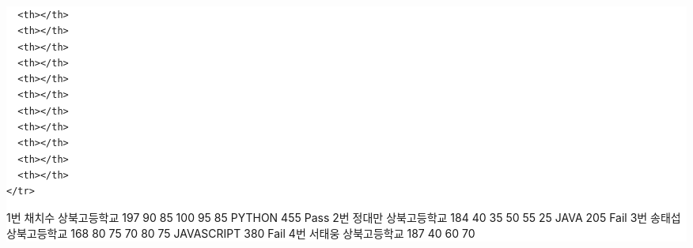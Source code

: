       <th></th>
      <th></th>
      <th></th>
      <th></th>
      <th></th>
      <th></th>
      <th></th>
      <th></th>
      <th></th>
      <th></th>
      <th></th>
    </tr>
  </thead>
  <tbody>
    <tr>
      <th>1번</th>
      <td>채치수</td>
      <td>상북고등학교</td>
      <td>197</td>
      <td>90</td>
      <td>85</td>
      <td>100</td>
      <td>95</td>
      <td>85</td>
      <td>PYTHON</td>
      <td>455</td>
      <td>Pass</td>
    </tr>
    <tr>
      <th>2번</th>
      <td>정대만</td>
      <td>상북고등학교</td>
      <td>184</td>
      <td>40</td>
      <td>35</td>
      <td>50</td>
      <td>55</td>
      <td>25</td>
      <td>JAVA</td>
      <td>205</td>
      <td>Fail</td>
    </tr>
    <tr>
      <th>3번</th>
      <td>송태섭</td>
      <td>상북고등학교</td>
      <td>168</td>
      <td>80</td>
      <td>75</td>
      <td>70</td>
      <td>80</td>
      <td>75</td>
      <td>JAVASCRIPT</td>
      <td>380</td>
      <td>Fail</td>
    </tr>
    <tr>
      <th>4번</th>
      <td>서태웅</td>
      <td>상북고등학교</td>
      <td>187</td>
      <td>40</td>
      <td>60</td>
      <td>70</td>